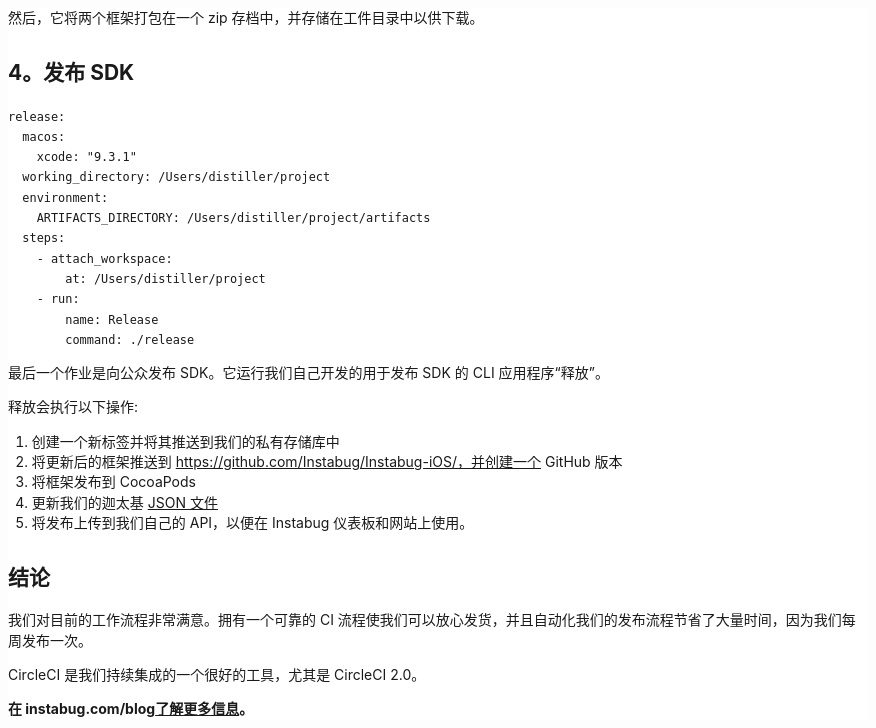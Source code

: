 然后，它将两个框架打包在一个 zip 存档中，并存储在工件目录中以供下载。

## [](#4-releasing-the-sdk)4。发布 SDK

```
release:
  macos:
    xcode: "9.3.1"
  working_directory: /Users/distiller/project
  environment:
    ARTIFACTS_DIRECTORY: /Users/distiller/project/artifacts
  steps:
    - attach_workspace:
        at: /Users/distiller/project
    - run:
        name: Release
        command: ./release 
```

最后一个作业是向公众发布 SDK。它运行我们自己开发的用于发布 SDK 的 CLI 应用程序“释放”。

释放会执行以下操作:

1.  创建一个新标签并将其推送到我们的私有存储库中
2.  将更新后的框架推送到 https://github.com/Instabug/Instabug-iOS/，并创建一个 GitHub 版本
3.  将框架发布到 CocoaPods
4.  更新我们的迦太基 [JSON 文件](https://github.com/Instabug/Instabug-iOS/blob/master/Instabug.json)
5.  将发布上传到我们自己的 API，以便在 Instabug 仪表板和网站上使用。

## [](#conclusion)结论

我们对目前的工作流程非常满意。拥有一个可靠的 CI 流程使我们可以放心发货，并且自动化我们的发布流程节省了大量时间，因为我们每周发布一次。

CircleCI 是我们持续集成的一个很好的工具，尤其是 CircleCI 2.0。

**在 instabug.com/blog[了解更多信息](https://www.instabug.com/blog/?utm_source=devto&utm_medium=referral&utm_content=circleci)。**